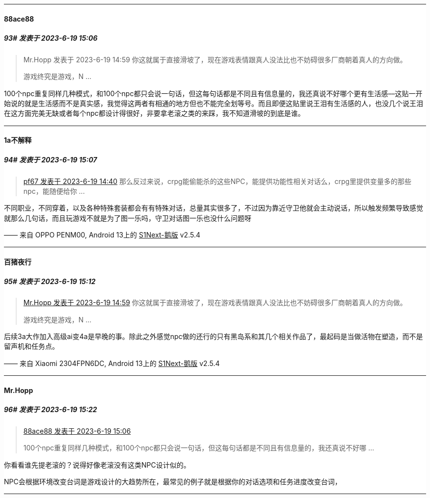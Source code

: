 
*****

####  88ace88  
##### 93#       发表于 2023-6-19 15:06

<blockquote>Mr.Hopp 发表于 2023-6-19 14:59
你这就属于直接滑坡了，现在游戏表情跟真人没法比也不妨碍很多厂商朝着真人的方向做。

游戏终究是游戏，N ...</blockquote>
100个npc重复同样几种模式，和100个npc都只会说一句话，但这每句话都是不同且有信息量的，我还真说不好哪个更有生活感––这贴一开始说的就是生活感而不是真实感，我觉得这两者有相通的地方但也不能完全划等号。而且即便这贴里说王泪有生活感的人，也没几个说王泪在这方面完美无缺或者每个npc都设计得很好，非要拿老滚之类的来踩，我不知道滑坡的到底是谁。

*****

####  1a不解释  
##### 94#       发表于 2023-6-19 15:07

<blockquote><a href="httphttps://bbs.saraba1st.com/2b/forum.php?mod=redirect&amp;goto=findpost&amp;pid=61343939&amp;ptid=2140600" target="_blank">pf67 发表于 2023-6-19 14:40</a>
那么反过来说，crpg能偷能杀的这些NPC，能提供功能性相关对话么，crpg里提供变量多的那些npc，能随便给你 ...</blockquote>
不同职业，不同穿着，以及各种特殊套装都会有有特殊对话，总量其实很多了，不过因为靠近守卫他就会主动说话，所以触发频繁导致感觉就那么几句话，而且玩游戏不就是为了图一乐吗，守卫对话图一乐也没什么问题呀

—— 来自 OPPO PENM00, Android 13上的 [S1Next-鹅版](https://github.com/ykrank/S1-Next/releases) v2.5.4

*****

####  百猪夜行  
##### 95#       发表于 2023-6-19 15:12

<blockquote><a href="httphttps://bbs.saraba1st.com/2b/forum.php?mod=redirect&amp;goto=findpost&amp;pid=61344211&amp;ptid=2140600" target="_blank">Mr.Hopp 发表于 2023-6-19 14:59</a>
你这就属于直接滑坡了，现在游戏表情跟真人没法比也不妨碍很多厂商朝着真人的方向做。

游戏终究是游戏，N ...</blockquote>
后续3a大作加入高级ai变4a是早晚的事。除此之外感觉npc做的还行的只有黑岛系和其几个相关作品了，最起码是当做活物在塑造，而不是留声机和任务点。

—— 来自 Xiaomi 2304FPN6DC, Android 13上的 [S1Next-鹅版](https://github.com/ykrank/S1-Next/releases) v2.5.4


*****

####  Mr.Hopp  
##### 96#       发表于 2023-6-19 15:22

<blockquote><a href="httphttps://bbs.saraba1st.com/2b/forum.php?mod=redirect&amp;goto=findpost&amp;pid=61344328&amp;ptid=2140600" target="_blank">88ace88 发表于 2023-6-19 15:06</a>

100个npc重复同样几种模式，和100个npc都只会说一句话，但这每句话都是不同且有信息量的，我还真说不好哪 ...</blockquote>
你看看谁先提老滚的？说得好像老滚没有这类NPC设计似的。

NPC会根据环境改变台词是游戏设计的大趋势所在，最常见的例子就是根据你的对话选项和任务进度改变台词，


*****

